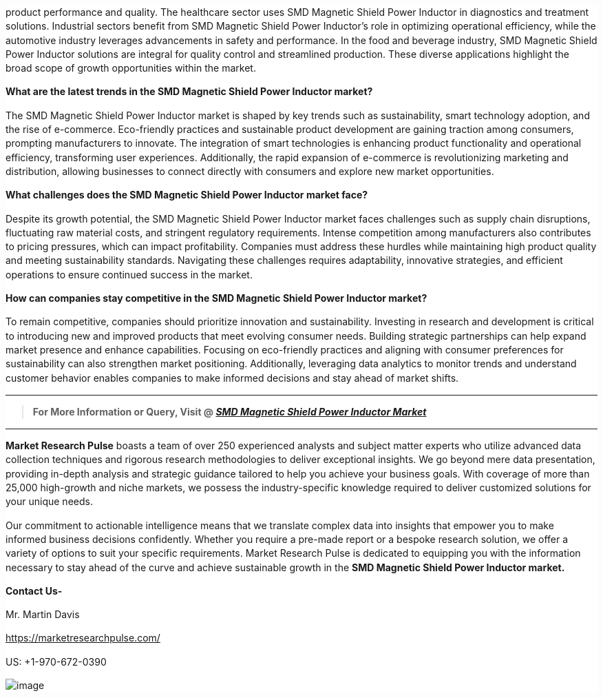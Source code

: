product performance and quality. The healthcare sector uses SMD Magnetic Shield Power Inductor in diagnostics and treatment solutions. Industrial sectors benefit from SMD Magnetic Shield Power Inductor&rsquo;s role in optimizing operational efficiency, while the automotive industry leverages advancements in safety and performance. In the food and beverage industry, SMD Magnetic Shield Power Inductor solutions are integral for quality control and streamlined production. These diverse applications highlight the broad scope of growth opportunities within the market.</p><p><strong>What are the latest trends in the SMD Magnetic Shield Power Inductor market?</strong></p><p>The SMD Magnetic Shield Power Inductor market is shaped by key trends such as sustainability, smart technology adoption, and the rise of e-commerce. Eco-friendly practices and sustainable product development are gaining traction among consumers, prompting manufacturers to innovate. The integration of smart technologies is enhancing product functionality and operational efficiency, transforming user experiences. Additionally, the rapid expansion of e-commerce is revolutionizing marketing and distribution, allowing businesses to connect directly with consumers and explore new market opportunities.</p><p><strong>What challenges does the SMD Magnetic Shield Power Inductor market face?</strong></p><p>Despite its growth potential, the SMD Magnetic Shield Power Inductor market faces challenges such as supply chain disruptions, fluctuating raw material costs, and stringent regulatory requirements. Intense competition among manufacturers also contributes to pricing pressures, which can impact profitability. Companies must address these hurdles while maintaining high product quality and meeting sustainability standards. Navigating these challenges requires adaptability, innovative strategies, and efficient operations to ensure continued success in the market.</p><p><strong>How can companies stay competitive in the SMD Magnetic Shield Power Inductor market?</strong></p><p>To remain competitive, companies should prioritize innovation and sustainability. Investing in research and development is critical to introducing new and improved products that meet evolving consumer needs. Building strategic partnerships can help expand market presence and enhance capabilities. Focusing on eco-friendly practices and aligning with consumer preferences for sustainability can also strengthen market positioning. Additionally, leveraging data analytics to monitor trends and understand customer behavior enables companies to make informed decisions and stay ahead of market shifts.</p><hr /><blockquote><p><strong>For More Information or Query, Visit @&nbsp;<em><a href="https://marketresearchpulse.com/report/11577/smd-magnetic-shield-power-inductor-market?utm_source=Linkedin&utm_medium=030">SMD Magnetic Shield Power Inductor Market</a></em></strong></p></blockquote><hr /><p><strong>Market Research Pulse</strong> boasts a team of over 250 experienced analysts and subject matter experts who utilize advanced data collection techniques and rigorous research methodologies to deliver exceptional insights. We go beyond mere data presentation, providing in-depth analysis and strategic guidance tailored to help you achieve your business goals. With coverage of more than 25,000 high-growth and niche markets, we possess the industry-specific knowledge required to deliver customized solutions for your unique needs.</p><p>Our commitment to actionable intelligence means that we translate complex data into insights that empower you to make informed business decisions confidently. Whether you require a pre-made report or a bespoke research solution, we offer a variety of options to suit your specific requirements. Market Research Pulse is dedicated to equipping you with the information necessary to stay ahead of the curve and achieve sustainable growth in the <strong>SMD Magnetic Shield Power Inductor market.</strong></p><p><strong>Contact Us-</strong></p><p>Mr. Martin Davis</p><p>https://marketresearchpulse.com/</p><p>US: +1-970-672-0390</p>
![image](https://github.com/user-attachments/assets/b0adc5b6-0acb-43b3-8f29-e44910f329db)
